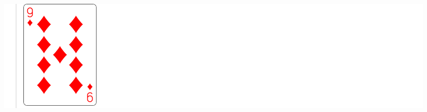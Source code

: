 ><img src="https://raw.githubusercontent.com/GiovaniPM/MyCourses/master/Texas%20Hold'em/Images/9D.svg" width="150">